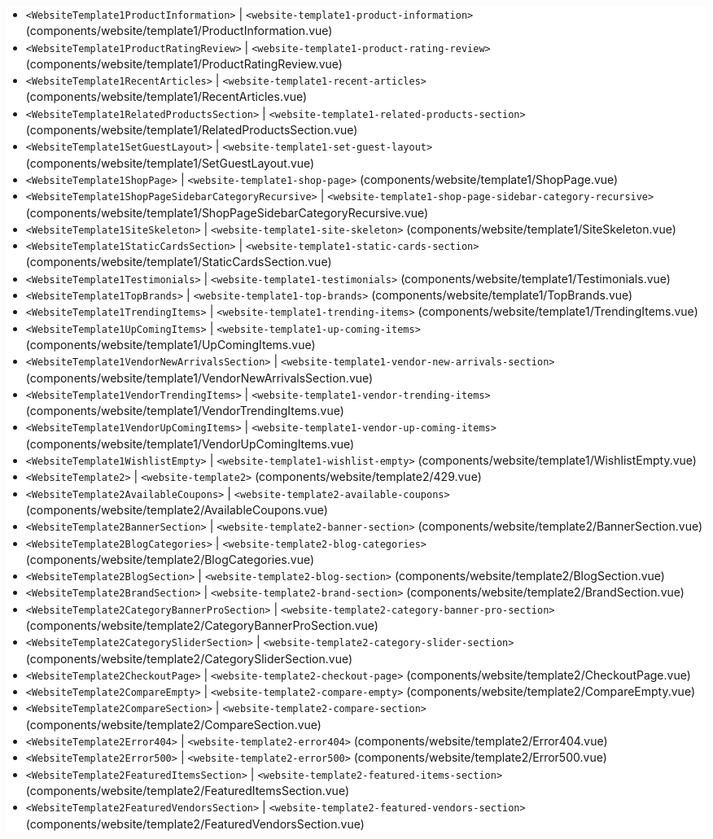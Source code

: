 - `<WebsiteTemplate1ProductInformation>` | `<website-template1-product-information>` (components/website/template1/ProductInformation.vue)
- `<WebsiteTemplate1ProductRatingReview>` | `<website-template1-product-rating-review>` (components/website/template1/ProductRatingReview.vue)
- `<WebsiteTemplate1RecentArticles>` | `<website-template1-recent-articles>` (components/website/template1/RecentArticles.vue)
- `<WebsiteTemplate1RelatedProductsSection>` | `<website-template1-related-products-section>` (components/website/template1/RelatedProductsSection.vue)
- `<WebsiteTemplate1SetGuestLayout>` | `<website-template1-set-guest-layout>` (components/website/template1/SetGuestLayout.vue)
- `<WebsiteTemplate1ShopPage>` | `<website-template1-shop-page>` (components/website/template1/ShopPage.vue)
- `<WebsiteTemplate1ShopPageSidebarCategoryRecursive>` | `<website-template1-shop-page-sidebar-category-recursive>` (components/website/template1/ShopPageSidebarCategoryRecursive.vue)
- `<WebsiteTemplate1SiteSkeleton>` | `<website-template1-site-skeleton>` (components/website/template1/SiteSkeleton.vue)
- `<WebsiteTemplate1StaticCardsSection>` | `<website-template1-static-cards-section>` (components/website/template1/StaticCardsSection.vue)
- `<WebsiteTemplate1Testimonials>` | `<website-template1-testimonials>` (components/website/template1/Testimonials.vue)
- `<WebsiteTemplate1TopBrands>` | `<website-template1-top-brands>` (components/website/template1/TopBrands.vue)
- `<WebsiteTemplate1TrendingItems>` | `<website-template1-trending-items>` (components/website/template1/TrendingItems.vue)
- `<WebsiteTemplate1UpComingItems>` | `<website-template1-up-coming-items>` (components/website/template1/UpComingItems.vue)
- `<WebsiteTemplate1VendorNewArrivalsSection>` | `<website-template1-vendor-new-arrivals-section>` (components/website/template1/VendorNewArrivalsSection.vue)
- `<WebsiteTemplate1VendorTrendingItems>` | `<website-template1-vendor-trending-items>` (components/website/template1/VendorTrendingItems.vue)
- `<WebsiteTemplate1VendorUpComingItems>` | `<website-template1-vendor-up-coming-items>` (components/website/template1/VendorUpComingItems.vue)
- `<WebsiteTemplate1WishlistEmpty>` | `<website-template1-wishlist-empty>` (components/website/template1/WishlistEmpty.vue)
- `<WebsiteTemplate2>` | `<website-template2>` (components/website/template2/429.vue)
- `<WebsiteTemplate2AvailableCoupons>` | `<website-template2-available-coupons>` (components/website/template2/AvailableCoupons.vue)
- `<WebsiteTemplate2BannerSection>` | `<website-template2-banner-section>` (components/website/template2/BannerSection.vue)
- `<WebsiteTemplate2BlogCategories>` | `<website-template2-blog-categories>` (components/website/template2/BlogCategories.vue)
- `<WebsiteTemplate2BlogSection>` | `<website-template2-blog-section>` (components/website/template2/BlogSection.vue)
- `<WebsiteTemplate2BrandSection>` | `<website-template2-brand-section>` (components/website/template2/BrandSection.vue)
- `<WebsiteTemplate2CategoryBannerProSection>` | `<website-template2-category-banner-pro-section>` (components/website/template2/CategoryBannerProSection.vue)
- `<WebsiteTemplate2CategorySliderSection>` | `<website-template2-category-slider-section>` (components/website/template2/CategorySliderSection.vue)
- `<WebsiteTemplate2CheckoutPage>` | `<website-template2-checkout-page>` (components/website/template2/CheckoutPage.vue)
- `<WebsiteTemplate2CompareEmpty>` | `<website-template2-compare-empty>` (components/website/template2/CompareEmpty.vue)
- `<WebsiteTemplate2CompareSection>` | `<website-template2-compare-section>` (components/website/template2/CompareSection.vue)
- `<WebsiteTemplate2Error404>` | `<website-template2-error404>` (components/website/template2/Error404.vue)
- `<WebsiteTemplate2Error500>` | `<website-template2-error500>` (components/website/template2/Error500.vue)
- `<WebsiteTemplate2FeaturedItemsSection>` | `<website-template2-featured-items-section>` (components/website/template2/FeaturedItemsSection.vue)
- `<WebsiteTemplate2FeaturedVendorsSection>` | `<website-template2-featured-vendors-section>` (components/website/template2/FeaturedVendorsSection.vue)